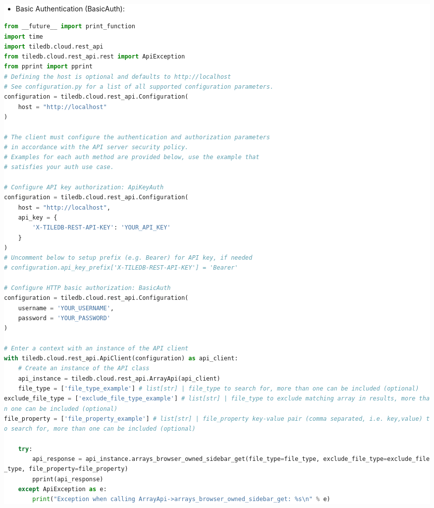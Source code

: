 ```python
```

- Basic Authentication (BasicAuth):

```python
from __future__ import print_function
import time
import tiledb.cloud.rest_api
from tiledb.cloud.rest_api.rest import ApiException
from pprint import pprint
# Defining the host is optional and defaults to http://localhost
# See configuration.py for a list of all supported configuration parameters.
configuration = tiledb.cloud.rest_api.Configuration(
    host = "http://localhost"
)

# The client must configure the authentication and authorization parameters
# in accordance with the API server security policy.
# Examples for each auth method are provided below, use the example that
# satisfies your auth use case.

# Configure API key authorization: ApiKeyAuth
configuration = tiledb.cloud.rest_api.Configuration(
    host = "http://localhost",
    api_key = {
        'X-TILEDB-REST-API-KEY': 'YOUR_API_KEY'
    }
)
# Uncomment below to setup prefix (e.g. Bearer) for API key, if needed
# configuration.api_key_prefix['X-TILEDB-REST-API-KEY'] = 'Bearer'

# Configure HTTP basic authorization: BasicAuth
configuration = tiledb.cloud.rest_api.Configuration(
    username = 'YOUR_USERNAME',
    password = 'YOUR_PASSWORD'
)

# Enter a context with an instance of the API client
with tiledb.cloud.rest_api.ApiClient(configuration) as api_client:
    # Create an instance of the API class
    api_instance = tiledb.cloud.rest_api.ArrayApi(api_client)
    file_type = ['file_type_example'] # list[str] | file_type to search for, more than one can be included (optional)
exclude_file_type = ['exclude_file_type_example'] # list[str] | file_type to exclude matching array in results, more than one can be included (optional)
file_property = ['file_property_example'] # list[str] | file_property key-value pair (comma separated, i.e. key,value) to search for, more than one can be included (optional)

    try:
        api_response = api_instance.arrays_browser_owned_sidebar_get(file_type=file_type, exclude_file_type=exclude_file_type, file_property=file_property)
        pprint(api_response)
    except ApiException as e:
        print("Exception when calling ArrayApi->arrays_browser_owned_sidebar_get: %s\n" % e)
```
